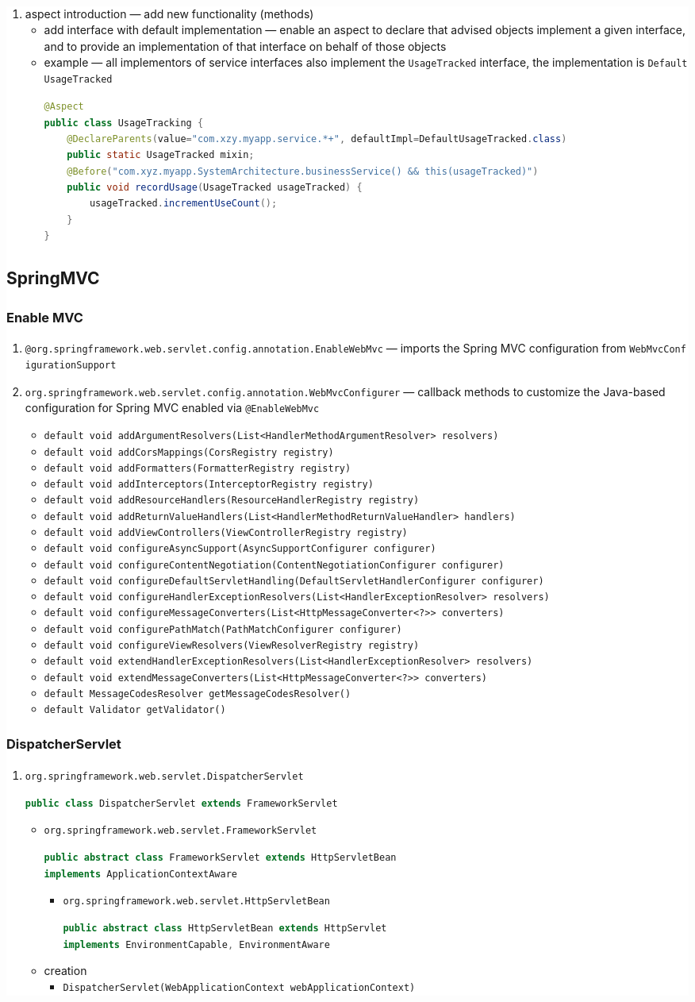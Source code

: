 1. aspect introduction — add new functionality (methods)
   - add interface with default implementation — enable an aspect to declare that advised objects implement a given interface, and to provide an implementation of that interface on behalf of those objects
   - example — all implementors of service interfaces also implement the `UsageTracked` interface, the implementation is `DefaultUsageTracked`
     ```java
     @Aspect
     public class UsageTracking {
         @DeclareParents(value="com.xzy.myapp.service.*+", defaultImpl=DefaultUsageTracked.class)
         public static UsageTracked mixin;
         @Before("com.xyz.myapp.SystemArchitecture.businessService() && this(usageTracked)")
         public void recordUsage(UsageTracked usageTracked) {
             usageTracked.incrementUseCount();
         }
     }
     ```

## SpringMVC

### Enable MVC

1. `@org.springframework.web.servlet.config.annotation.EnableWebMvc` — imports the Spring MVC configuration from `WebMvcConfigurationSupport`

1. `org.springframework.web.servlet.config.annotation.WebMvcConfigurer` — callback methods to customize the Java-based configuration for Spring MVC enabled via `@EnableWebMvc`
   - `default void addArgumentResolvers(List<HandlerMethodArgumentResolver> resolvers)`
   - `default void addCorsMappings(CorsRegistry registry)`
   - `default void addFormatters(FormatterRegistry registry)`
   - `default void addInterceptors(InterceptorRegistry registry)`
   - `default void addResourceHandlers(ResourceHandlerRegistry registry)`
   - `default void addReturnValueHandlers(List<HandlerMethodReturnValueHandler> handlers)`
   - `default void addViewControllers(ViewControllerRegistry registry)`
   - `default void configureAsyncSupport(AsyncSupportConfigurer configurer)`
   - `default void configureContentNegotiation(ContentNegotiationConfigurer configurer)`
   - `default void configureDefaultServletHandling(DefaultServletHandlerConfigurer configurer)`
   - `default void configureHandlerExceptionResolvers(List<HandlerExceptionResolver> resolvers)`
   - `default void configureMessageConverters(List<HttpMessageConverter<?>> converters)`
   - `default void configurePathMatch(PathMatchConfigurer configurer)`
   - `default void configureViewResolvers(ViewResolverRegistry registry)`
   - `default void extendHandlerExceptionResolvers(List<HandlerExceptionResolver> resolvers)`
   - `default void extendMessageConverters(List<HttpMessageConverter<?>> converters)`
   - `default MessageCodesResolver getMessageCodesResolver()`
   - `default Validator getValidator()`

### DispatcherServlet

1. `org.springframework.web.servlet.DispatcherServlet`
   ```java
   public class DispatcherServlet extends FrameworkServlet
   ```
   - `org.springframework.web.servlet.FrameworkServlet`
     ```java
     public abstract class FrameworkServlet extends HttpServletBean
     implements ApplicationContextAware
     ```
     - `org.springframework.web.servlet.HttpServletBean`
       ```java
       public abstract class HttpServletBean extends HttpServlet
       implements EnvironmentCapable, EnvironmentAware
       ```
   - creation
     - `DispatcherServlet(WebApplicationContext webApplicationContext)`